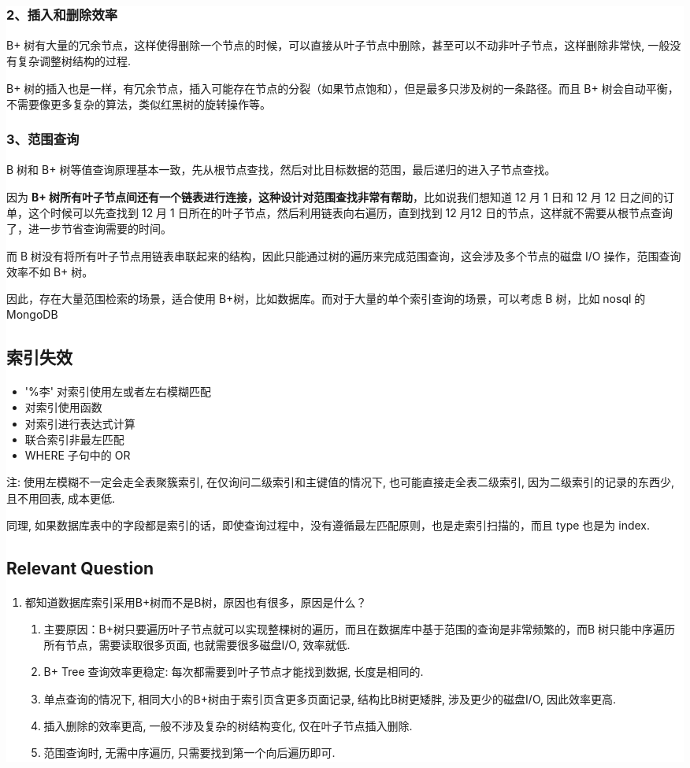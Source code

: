 

### 2、插入和删除效率

B+ 树有大量的冗余节点，这样使得删除一个节点的时候，可以直接从叶子节点中删除，甚至可以不动非叶子节点，这样删除非常快, 一般没有复杂调整树结构的过程.

B+ 树的插入也是一样，有冗余节点，插入可能存在节点的分裂（如果节点饱和），但是最多只涉及树的一条路径。而且 B+ 树会自动平衡，不需要像更多复杂的算法，类似红黑树的旋转操作等。



###  3、范围查询

B 树和 B+ 树等值查询原理基本一致，先从根节点查找，然后对比目标数据的范围，最后递归的进入子节点查找。

因为 **B+ 树所有叶子节点间还有一个链表进行连接，这种设计对范围查找非常有帮助**，比如说我们想知道 12 月 1 日和 12 月 12 日之间的订单，这个时候可以先查找到 12 月 1 日所在的叶子节点，然后利用链表向右遍历，直到找到 12 月12 日的节点，这样就不需要从根节点查询了，进一步节省查询需要的时间。

而 B 树没有将所有叶子节点用链表串联起来的结构，因此只能通过树的遍历来完成范围查询，这会涉及多个节点的磁盘 I/O 操作，范围查询效率不如 B+ 树。

因此，存在大量范围检索的场景，适合使用 B+树，比如数据库。而对于大量的单个索引查询的场景，可以考虑 B 树，比如 nosql 的MongoDB



## 索引失效

* '%李' 对索引使用左或者左右模糊匹配
* 对索引使用函数
* 对索引进行表达式计算
* 联合索引非最左匹配
* WHERE 子句中的 OR



注: 使用左模糊不一定会走全表聚簇索引, 在仅询问二级索引和主键值的情况下, 也可能直接走全表二级索引, 因为二级索引的记录的东西少, 且不用回表, 成本更低.

同理, 如果数据库表中的字段都是索引的话，即使查询过程中，没有遵循最左匹配原则，也是走索引扫描的，而且 type 也是为 index.



## Relevant Question

1. 都知道数据库索引采⽤B+树⽽不是B树，原因也有很多，原因是什么？

   1. 主要原因：B+树只要遍历叶⼦节点就可以实现整棵树的遍历，⽽且在数据库中基于范围的查询是⾮常频繁的，⽽B 树只能中序遍历所有节点，需要读取很多页面, 也就需要很多磁盘I/O, 效率就低. 

   2. B+ Tree 查询效率更稳定: 每次都需要到叶子节点才能找到数据, 长度是相同的.
   3. 单点查询的情况下, 相同大小的B+树由于索引页含更多页面记录, 结构比B树更矮胖, 涉及更少的磁盘I/O, 因此效率更高.
   4. 插入删除的效率更高, 一般不涉及复杂的树结构变化, 仅在叶子节点插入删除.
   5. 范围查询时, 无需中序遍历, 只需要找到第一个向后遍历即可.